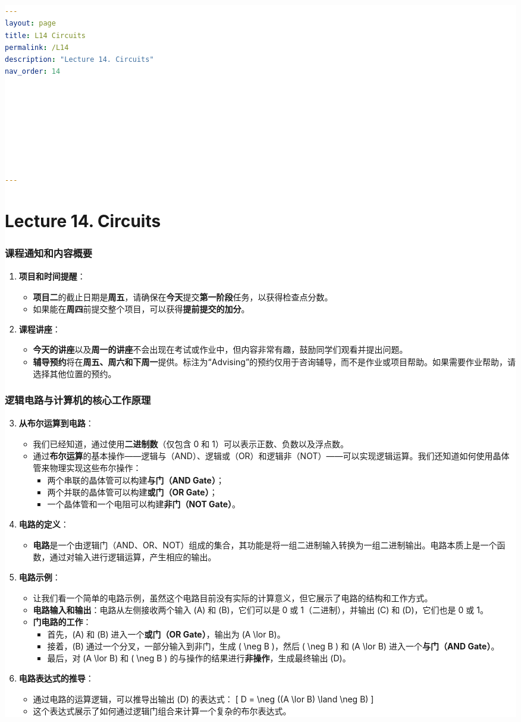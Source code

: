 ```yaml
---
layout: page
title: L14 Circuits
permalink: /L14
description: "Lecture 14. Circuits"
nav_order: 14








---
```


# Lecture 14. Circuits

### 课程通知和内容概要

1. **项目和时间提醒**：
   - **项目二**的截止日期是**周五**，请确保在**今天**提交**第一阶段**任务，以获得检查点分数。
   - 如果能在**周四**前提交整个项目，可以获得**提前提交的加分**。
   
2. **课程讲座**：
   - **今天的讲座**以及**周一的讲座**不会出现在考试或作业中，但内容非常有趣，鼓励同学们观看并提出问题。
   - **辅导预约**将在**周五、周六和下周一**提供。标注为“Advising”的预约仅用于咨询辅导，而不是作业或项目帮助。如果需要作业帮助，请选择其他位置的预约。

### 逻辑电路与计算机的核心工作原理

3. **从布尔运算到电路**：
   - 我们已经知道，通过使用**二进制数**（仅包含 0 和 1）可以表示正数、负数以及浮点数。
   - 通过**布尔运算**的基本操作——逻辑与（AND）、逻辑或（OR）和逻辑非（NOT）——可以实现逻辑运算。我们还知道如何使用晶体管来物理实现这些布尔操作：
     - 两个串联的晶体管可以构建**与门（AND Gate）**；
     - 两个并联的晶体管可以构建**或门（OR Gate）**；
     - 一个晶体管和一个电阻可以构建**非门（NOT Gate）**。

4. **电路的定义**：
   - **电路**是一个由逻辑门（AND、OR、NOT）组成的集合，其功能是将一组二进制输入转换为一组二进制输出。电路本质上是一个函数，通过对输入进行逻辑运算，产生相应的输出。

5. **电路示例**：
   - 让我们看一个简单的电路示例，虽然这个电路目前没有实际的计算意义，但它展示了电路的结构和工作方式。
   - **电路输入和输出**：电路从左侧接收两个输入 \(A\) 和 \(B\)，它们可以是 0 或 1（二进制），并输出 \(C\) 和 \(D\)，它们也是 0 或 1。
   - **门电路的工作**：
     - 首先，\(A\) 和 \(B\) 进入一个**或门（OR Gate）**，输出为 \(A \lor B\)。
     - 接着，\(B\) 通过一个分叉，一部分输入到非门，生成 \( \neg B \)，然后 \( \neg B \) 和 \(A \lor B\) 进入一个**与门（AND Gate）**。
     - 最后，对 \(A \lor B\) 和 \( \neg B \) 的与操作的结果进行**非操作**，生成最终输出 \(D\)。

6. **电路表达式的推导**：
   - 通过电路的运算逻辑，可以推导出输出 \(D\) 的表达式：
     \[
     D = \neg ((A \lor B) \land \neg B)
     \]
   - 这个表达式展示了如何通过逻辑门组合来计算一个复杂的布尔表达式。
